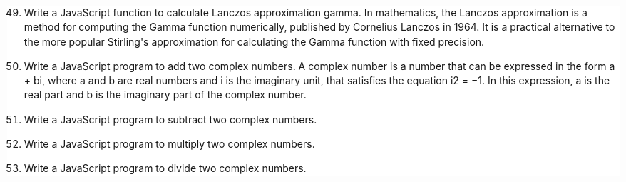 
49. Write a JavaScript function to calculate Lanczos approximation gamma.
In mathematics, the Lanczos approximation is a method for computing the Gamma function numerically, published by Cornelius Lanczos in 1964. It is a practical alternative to the more popular Stirling's approximation for calculating the Gamma function with fixed precision.


50. Write a JavaScript program to add two complex numbers.
A complex number is a number that can be expressed in the form a + bi, where a and b are real numbers and i is the imaginary unit, that satisfies the equation i2 = −1. In this expression, a is the real part and b is the imaginary part of the complex number.


51. Write a JavaScript program to subtract two complex numbers.


52. Write a JavaScript program to multiply two complex numbers.


53. Write a JavaScript program to divide two complex numbers.

